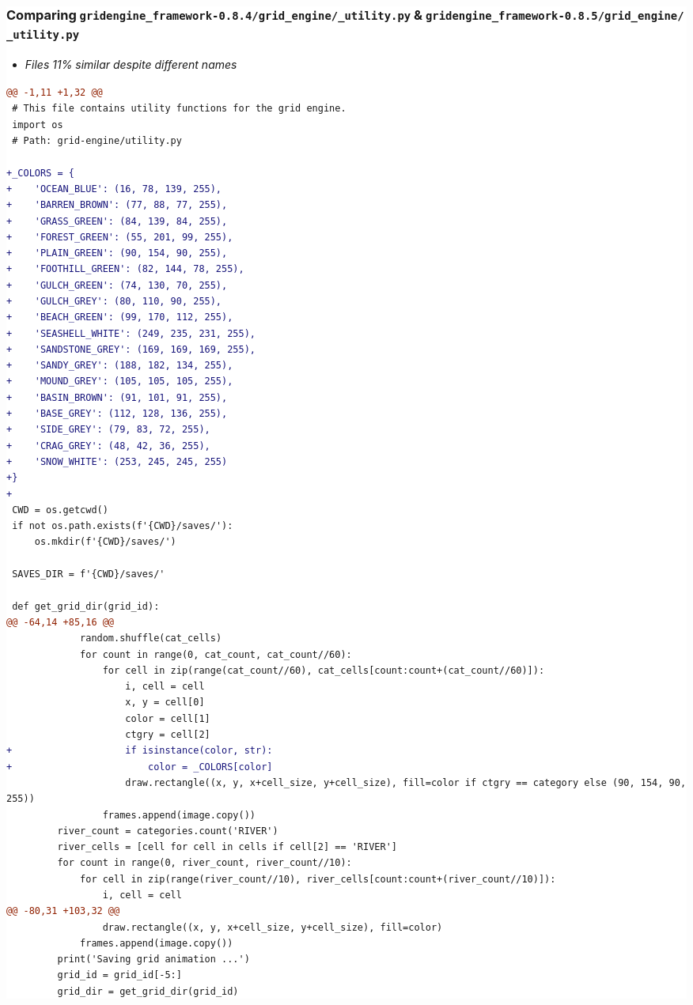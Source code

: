 ### Comparing `gridengine_framework-0.8.4/grid_engine/_utility.py` & `gridengine_framework-0.8.5/grid_engine/_utility.py`

 * *Files 11% similar despite different names*

```diff
@@ -1,11 +1,32 @@
 # This file contains utility functions for the grid engine.
 import os
 # Path: grid-engine/utility.py
 
+_COLORS = {
+    'OCEAN_BLUE': (16, 78, 139, 255),
+    'BARREN_BROWN': (77, 88, 77, 255),
+    'GRASS_GREEN': (84, 139, 84, 255),
+    'FOREST_GREEN': (55, 201, 99, 255),
+    'PLAIN_GREEN': (90, 154, 90, 255),
+    'FOOTHILL_GREEN': (82, 144, 78, 255),
+    'GULCH_GREEN': (74, 130, 70, 255),
+    'GULCH_GREY': (80, 110, 90, 255),
+    'BEACH_GREEN': (99, 170, 112, 255),
+    'SEASHELL_WHITE': (249, 235, 231, 255),
+    'SANDSTONE_GREY': (169, 169, 169, 255),
+    'SANDY_GREY': (188, 182, 134, 255),
+    'MOUND_GREY': (105, 105, 105, 255),
+    'BASIN_BROWN': (91, 101, 91, 255),
+    'BASE_GREY': (112, 128, 136, 255),
+    'SIDE_GREY': (79, 83, 72, 255),
+    'CRAG_GREY': (48, 42, 36, 255),
+    'SNOW_WHITE': (253, 245, 245, 255)
+}
+
 CWD = os.getcwd()
 if not os.path.exists(f'{CWD}/saves/'):
     os.mkdir(f'{CWD}/saves/')
 
 SAVES_DIR = f'{CWD}/saves/'
 
 def get_grid_dir(grid_id):
@@ -64,14 +85,16 @@
             random.shuffle(cat_cells)
             for count in range(0, cat_count, cat_count//60):
                 for cell in zip(range(cat_count//60), cat_cells[count:count+(cat_count//60)]):
                     i, cell = cell
                     x, y = cell[0]
                     color = cell[1]
                     ctgry = cell[2]
+                    if isinstance(color, str):
+                        color = _COLORS[color]                        
                     draw.rectangle((x, y, x+cell_size, y+cell_size), fill=color if ctgry == category else (90, 154, 90, 255))
                 frames.append(image.copy())
         river_count = categories.count('RIVER')
         river_cells = [cell for cell in cells if cell[2] == 'RIVER']
         for count in range(0, river_count, river_count//10):
             for cell in zip(range(river_count//10), river_cells[count:count+(river_count//10)]):
                 i, cell = cell
@@ -80,31 +103,32 @@
                 draw.rectangle((x, y, x+cell_size, y+cell_size), fill=color)
             frames.append(image.copy())
         print('Saving grid animation ...')
         grid_id = grid_id[-5:]
         grid_dir = get_grid_dir(grid_id)
```